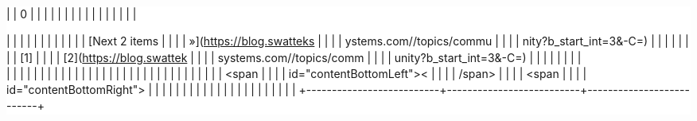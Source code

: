 |                          | <span>0</span>           |                          |
|                          |                          |                          |
|                          | </div>                   |                          |
|                          |                          |                          |
|                          | <div class="listingBar"> |                          |
|                          |                          |                          |
|                          | <span class="next">      |                          |
|                          | [Next 2 items            |                          |
|                          | »](https://blog.swatteks |                          |
|                          | ystems.com//topics/commu |                          |
|                          | nity?b_start_int=3&-C=)  |                          |
|                          | </span>                  |                          |
|                          | \[<span>1</span>\]       |                          |
|                          | [2](https://blog.swattek |                          |
|                          | systems.com//topics/comm |                          |
|                          | unity?b_start_int=3&-C=) |                          |
|                          |                          |                          |
|                          | </div>                   |                          |
|                          |                          |                          |
|                          | </div>                   |                          |
|                          |                          |                          |
|                          | </div>                   |                          |
|                          |                          |                          |
|                          | </div>                   |                          |
|                          |                          |                          |
|                          | <span                    |                          |
|                          | id="contentBottomLeft">< |                          |
|                          | /span>                   |                          |
|                          | <span                    |                          |
|                          | id="contentBottomRight"> |                          |
|                          | </span>                  |                          |
|                          |                          |                          |
|                          | </div>                   |                          |
|                          |                          |                          |
|                          | </div>                   |                          |
+--------------------------+--------------------------+--------------------------+
